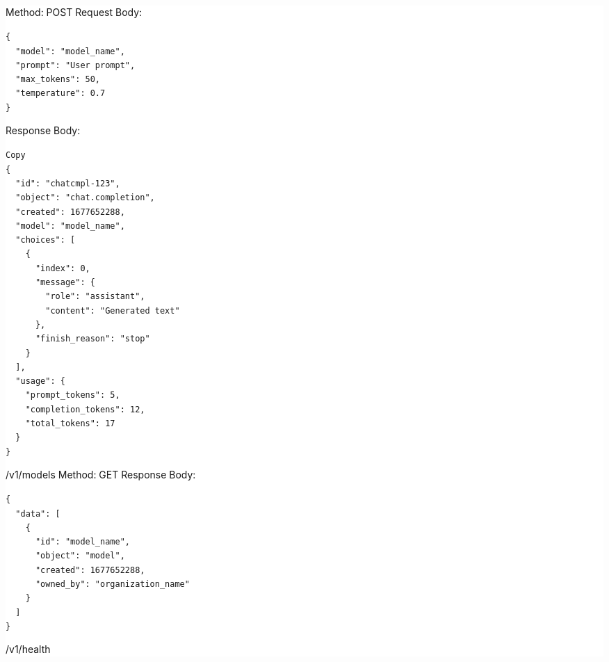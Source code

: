 Method: POST
Request Body:
```
{
  "model": "model_name",
  "prompt": "User prompt",
  "max_tokens": 50,
  "temperature": 0.7
}
```
Response Body:
```
Copy
{
  "id": "chatcmpl-123",
  "object": "chat.completion",
  "created": 1677652288,
  "model": "model_name",
  "choices": [
    {
      "index": 0,
      "message": {
        "role": "assistant",
        "content": "Generated text"
      },
      "finish_reason": "stop"
    }
  ],
  "usage": {
    "prompt_tokens": 5,
    "completion_tokens": 12,
    "total_tokens": 17
  }
}
```

/v1/models
Method: GET
Response Body:
```
{
  "data": [
    {
      "id": "model_name",
      "object": "model",
      "created": 1677652288,
      "owned_by": "organization_name"
    }
  ]
}
```

/v1/health
